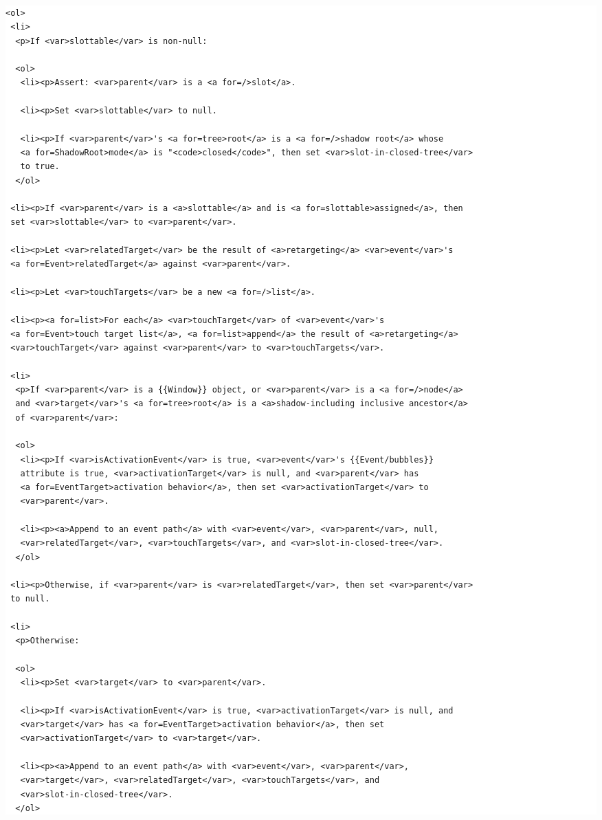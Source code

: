     <ol>
     <li>
      <p>If <var>slottable</var> is non-null:

      <ol>
       <li><p>Assert: <var>parent</var> is a <a for=/>slot</a>.

       <li><p>Set <var>slottable</var> to null.

       <li><p>If <var>parent</var>'s <a for=tree>root</a> is a <a for=/>shadow root</a> whose
       <a for=ShadowRoot>mode</a> is "<code>closed</code>", then set <var>slot-in-closed-tree</var>
       to true.
      </ol>

     <li><p>If <var>parent</var> is a <a>slottable</a> and is <a for=slottable>assigned</a>, then
     set <var>slottable</var> to <var>parent</var>.

     <li><p>Let <var>relatedTarget</var> be the result of <a>retargeting</a> <var>event</var>'s
     <a for=Event>relatedTarget</a> against <var>parent</var>.

     <li><p>Let <var>touchTargets</var> be a new <a for=/>list</a>.

     <li><p><a for=list>For each</a> <var>touchTarget</var> of <var>event</var>'s
     <a for=Event>touch target list</a>, <a for=list>append</a> the result of <a>retargeting</a>
     <var>touchTarget</var> against <var>parent</var> to <var>touchTargets</var>.

     <li>
      <p>If <var>parent</var> is a {{Window}} object, or <var>parent</var> is a <a for=/>node</a>
      and <var>target</var>'s <a for=tree>root</a> is a <a>shadow-including inclusive ancestor</a>
      of <var>parent</var>:

      <ol>
       <li><p>If <var>isActivationEvent</var> is true, <var>event</var>'s {{Event/bubbles}}
       attribute is true, <var>activationTarget</var> is null, and <var>parent</var> has
       <a for=EventTarget>activation behavior</a>, then set <var>activationTarget</var> to
       <var>parent</var>.

       <li><p><a>Append to an event path</a> with <var>event</var>, <var>parent</var>, null,
       <var>relatedTarget</var>, <var>touchTargets</var>, and <var>slot-in-closed-tree</var>.
      </ol>

     <li><p>Otherwise, if <var>parent</var> is <var>relatedTarget</var>, then set <var>parent</var>
     to null.

     <li>
      <p>Otherwise:

      <ol>
       <li><p>Set <var>target</var> to <var>parent</var>.

       <li><p>If <var>isActivationEvent</var> is true, <var>activationTarget</var> is null, and
       <var>target</var> has <a for=EventTarget>activation behavior</a>, then set
       <var>activationTarget</var> to <var>target</var>.

       <li><p><a>Append to an event path</a> with <var>event</var>, <var>parent</var>,
       <var>target</var>, <var>relatedTarget</var>, <var>touchTargets</var>, and
       <var>slot-in-closed-tree</var>.
      </ol>
